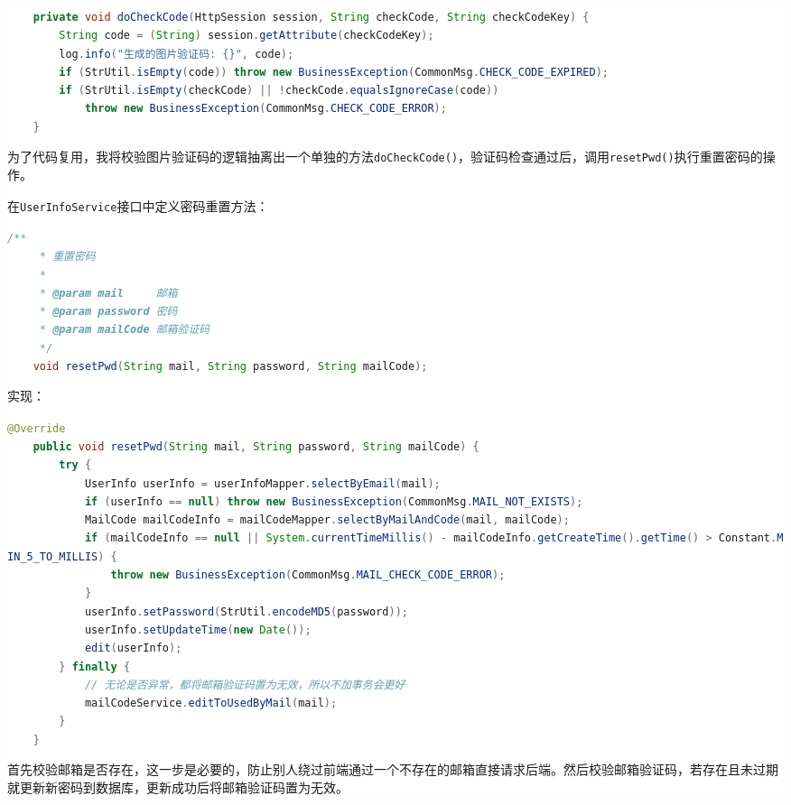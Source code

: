 ```java
    private void doCheckCode(HttpSession session, String checkCode, String checkCodeKey) {
        String code = (String) session.getAttribute(checkCodeKey);
        log.info("生成的图片验证码: {}", code);
        if (StrUtil.isEmpty(code)) throw new BusinessException(CommonMsg.CHECK_CODE_EXPIRED);
        if (StrUtil.isEmpty(checkCode) || !checkCode.equalsIgnoreCase(code))
            throw new BusinessException(CommonMsg.CHECK_CODE_ERROR);
    }
```

为了代码复用，我将校验图片验证码的逻辑抽离出一个单独的方法`doCheckCode()`，验证码检查通过后，调用`resetPwd()`执行重置密码的操作。

在`UserInfoService`接口中定义密码重置方法：

```java
/**
     * 重置密码
     *
     * @param mail     邮箱
     * @param password 密码
     * @param mailCode 邮箱验证码
     */
    void resetPwd(String mail, String password, String mailCode);
```

实现：

```java
@Override
    public void resetPwd(String mail, String password, String mailCode) {
        try {
            UserInfo userInfo = userInfoMapper.selectByEmail(mail);
            if (userInfo == null) throw new BusinessException(CommonMsg.MAIL_NOT_EXISTS);
            MailCode mailCodeInfo = mailCodeMapper.selectByMailAndCode(mail, mailCode);
            if (mailCodeInfo == null || System.currentTimeMillis() - mailCodeInfo.getCreateTime().getTime() > Constant.MIN_5_TO_MILLIS) {
                throw new BusinessException(CommonMsg.MAIL_CHECK_CODE_ERROR);
            }
            userInfo.setPassword(StrUtil.encodeMD5(password));
            userInfo.setUpdateTime(new Date());
            edit(userInfo);
        } finally {
            // 无论是否异常，都将邮箱验证码置为无效，所以不加事务会更好
            mailCodeService.editToUsedByMail(mail);
        }
    }
```

首先校验邮箱是否存在，这一步是必要的，防止别人绕过前端通过一个不存在的邮箱直接请求后端。然后校验邮箱验证码，若存在且未过期就更新新密码到数据库，更新成功后将邮箱验证码置为无效。
